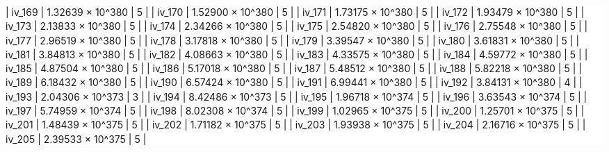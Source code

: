 | iv_169 | 1.32639 × 10^380 | 5 |
| iv_170 | 1.52900 × 10^380 | 5 |
| iv_171 | 1.73175 × 10^380 | 5 |
| iv_172 | 1.93479 × 10^380 | 5 |
| iv_173 | 2.13833 × 10^380 | 5 |
| iv_174 | 2.34266 × 10^380 | 5 |
| iv_175 | 2.54820 × 10^380 | 5 |
| iv_176 | 2.75548 × 10^380 | 5 |
| iv_177 | 2.96519 × 10^380 | 5 |
| iv_178 | 3.17818 × 10^380 | 5 |
| iv_179 | 3.39547 × 10^380 | 5 |
| iv_180 | 3.61831 × 10^380 | 5 |
| iv_181 | 3.84813 × 10^380 | 5 |
| iv_182 | 4.08663 × 10^380 | 5 |
| iv_183 | 4.33575 × 10^380 | 5 |
| iv_184 | 4.59772 × 10^380 | 5 |
| iv_185 | 4.87504 × 10^380 | 5 |
| iv_186 | 5.17018 × 10^380 | 5 |
| iv_187 | 5.48512 × 10^380 | 5 |
| iv_188 | 5.82218 × 10^380 | 5 |
| iv_189 | 6.18432 × 10^380 | 5 |
| iv_190 | 6.57424 × 10^380 | 5 |
| iv_191 | 6.99441 × 10^380 | 5 |
| iv_192 | 3.84131 × 10^380 | 4 |
| iv_193 | 2.04306 × 10^373 | 3 |
| iv_194 | 8.42486 × 10^373 | 5 |
| iv_195 | 1.96718 × 10^374 | 5 |
| iv_196 | 3.63543 × 10^374 | 5 |
| iv_197 | 5.74959 × 10^374 | 5 |
| iv_198 | 8.02308 × 10^374 | 5 |
| iv_199 | 1.02965 × 10^375 | 5 |
| iv_200 | 1.25701 × 10^375 | 5 |
| iv_201 | 1.48439 × 10^375 | 5 |
| iv_202 | 1.71182 × 10^375 | 5 |
| iv_203 | 1.93938 × 10^375 | 5 |
| iv_204 | 2.16716 × 10^375 | 5 |
| iv_205 | 2.39533 × 10^375 | 5 |